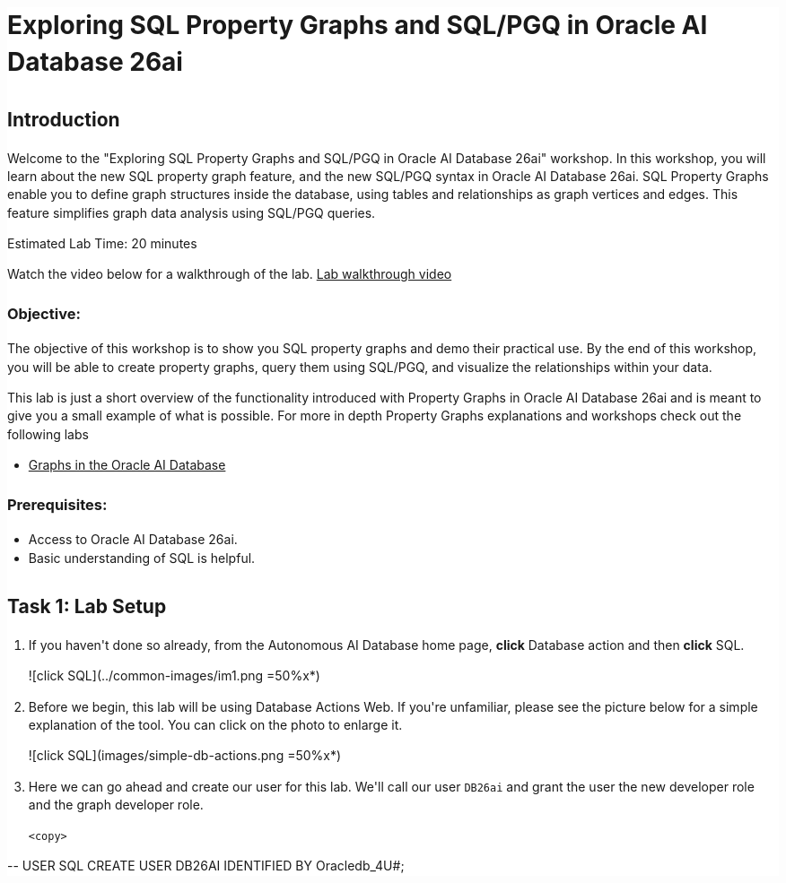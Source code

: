 # Exploring SQL Property Graphs and SQL/PGQ in Oracle AI Database 26ai

## Introduction

Welcome to the "Exploring SQL Property Graphs and SQL/PGQ in Oracle AI Database 26ai" workshop. In this workshop, you will learn about the new SQL property graph feature, and the new SQL/PGQ syntax in Oracle AI Database 26ai. SQL Property Graphs enable you to define graph structures inside the database, using tables and relationships as graph vertices and edges. This feature simplifies graph data analysis using SQL/PGQ queries.

Estimated Lab Time: 20 minutes

Watch the video below for a walkthrough of the lab.
[Lab walkthrough video](videohub:1_hxipitm1)

### Objective:

The objective of this workshop is to show you SQL property graphs and demo their practical use. By the end of this workshop, you will be able to create property graphs, query them using SQL/PGQ, and visualize the relationships within your data.

This lab is just a short overview of the functionality introduced with Property Graphs in Oracle AI Database 26ai and is meant to give you a small example of what is possible. For more in depth Property Graphs explanations and workshops check out the following labs

* [Graphs in the Oracle AI Database](https://livelabs.oracle.com/pls/apex/f?p=133:100:105582422382278::::SEARCH:graph)

### Prerequisites:
- Access to Oracle AI Database 26ai.
- Basic understanding of SQL is helpful.


## Task 1: Lab Setup

1. If you haven't done so already, from the Autonomous AI Database home page, **click** Database action and then **click** SQL.

    ![click SQL](../common-images/im1.png =50%x*)

2. Before we begin, this lab will be using Database Actions Web. If you're unfamiliar, please see the picture below for a simple explanation of the tool. You can click on the photo to enlarge it.

    ![click SQL](images/simple-db-actions.png =50%x*)

3. Here we can go ahead and create our user for this lab. We'll call our user `DB26ai` and grant the user the new developer role and the graph developer role.

    ```
    <copy>
  -- USER SQL
  CREATE USER DB26AI IDENTIFIED BY Oracledb_4U#;
